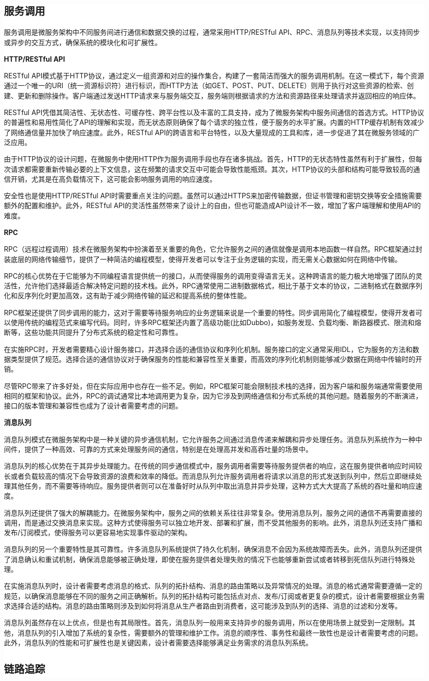 ## 服务调用

服务调用是微服务架构中不同服务间进行通信和数据交换的过程，通常采用HTTP/RESTful API、RPC、消息队列等技术实现，以支持同步或异步的交互方式，确保系统的模块化和可扩展性。

**HTTP/RESTful API**

RESTful API模式基于HTTP协议，通过定义一组资源和对应的操作集合，构建了一套简洁而强大的服务调用机制。在这一模式下，每个资源通过一个唯一的URI（统一资源标识符）进行标识，而HTTP方法（如GET、POST、PUT、DELETE）则用于执行对这些资源的检索、创建、更新和删除操作。客户端通过发送HTTP请求来与服务端交互，服务端则根据请求的方法和资源路径来处理请求并返回相应的响应体。

RESTful API凭借其简洁性、无状态性、可缓存性、跨平台性以及丰富的工具支持，成为了微服务架构中服务间通信的首选方式。HTTP协议的普遍性和易用性简化了API的理解和实现，而无状态原则确保了每个请求的独立性，便于服务的水平扩展。内置的HTTP缓存机制有效减少了网络通信量并加快了响应速度。此外，RESTful API的跨语言和平台特性，以及大量现成的工具和库，进一步促进了其在微服务领域的广泛应用。

由于HTTP协议的设计问题，在微服务中使用HTTP作为服务调用手段也存在诸多挑战。首先，HTTP的无状态特性虽然有利于扩展性，但每次请求都需要重新传输必要的上下文信息，这在频繁的请求交互中可能会导致性能瓶颈。其次，HTTP协议的头部和结构可能导致较高的通信开销，尤其是在高负载情况下，这可能会影响服务调用的响应速度。

安全性也是使用HTTP/RESTful API时需要重点关注的问题。虽然可以通过HTTPS来加密传输数据，但证书管理和密钥交换等安全措施需要额外的配置和维护。此外，RESTful API的灵活性虽然带来了设计上的自由，但也可能造成API设计不一致，增加了客户端理解和使用API的难度。

**RPC**

RPC（远程过程调用）技术在微服务架构中扮演着至关重要的角色，它允许服务之间的通信就像是调用本地函数一样自然。RPC框架通过封装底层的网络传输细节，提供了一种简洁的编程模型，使得开发者可以专注于业务逻辑的实现，而无需关心数据如何在网络中传输。

RPC的核心优势在于它能够为不同编程语言提供统一的接口，从而使得服务的调用变得语言无关。这种跨语言的能力极大地增强了团队的灵活性，允许他们选择最适合解决特定问题的技术栈。此外，RPC通常使用二进制数据格式，相比于基于文本的协议，二进制格式在数据序列化和反序列化时更加高效，这有助于减少网络传输的延迟和提高系统的整体性能。

RPC框架还提供了同步调用的能力，这对于需要等待服务响应的业务逻辑来说是一个重要的特性。同步调用简化了编程模型，使得开发者可以使用传统的编程范式来编写代码。同时，许多RPC框架还内置了高级功能(比如Dubbo)，如服务发现、负载均衡、断路器模式、限流和熔断等，这些功能共同提升了分布式系统的稳定性和可靠性。

在实施RPC时，开发者需要精心设计服务接口，并选择合适的通信协议和序列化机制。服务接口的定义通常采用IDL，它为服务的方法和数据类型提供了规范。选择合适的通信协议对于确保服务的性能和兼容性至关重要，而高效的序列化机制则能够减少数据在网络中传输时的开销。

尽管RPC带来了许多好处，但在实际应用中也存在一些不足。例如，RPC框架可能会限制技术栈的选择，因为客户端和服务端通常需要使用相同的框架和协议。此外，RPC的调试通常比本地调用更为复杂，因为它涉及到网络通信和分布式系统的其他问题。随着服务的不断演进，接口的版本管理和兼容性也成为了设计者需要考虑的问题。

**消息队列**

消息队列模式在微服务架构中是一种关键的异步通信机制，它允许服务之间通过消息传递来解耦和异步处理任务。消息队列系统作为一种中间件，提供了一种高效、可靠的方式来处理服务间的通信，特别是在处理高并发和高吞吐量的场景中。

消息队列的核心优势在于其异步处理能力。在传统的同步通信模式中，服务调用者需要等待服务提供者的响应，这在服务提供者响应时间较长或者负载较高的情况下会导致资源的浪费和效率的降低。而消息队列允许服务调用者将请求以消息的形式发送到队列中，然后立即继续处理其他任务，而不需要等待响应。服务提供者则可以在准备好时从队列中取出消息并异步处理，这种方式大大提高了系统的吞吐量和响应速度。

消息队列还提供了强大的解耦能力。在微服务架构中，服务之间的依赖关系往往非常复杂。使用消息队列，服务之间的通信不再需要直接的调用，而是通过交换消息来实现。这种方式使得服务可以独立地开发、部署和扩展，而不受其他服务的影响。此外，消息队列还支持广播和发布/订阅模式，使得服务可以更容易地实现事件驱动的架构。

消息队列的另一个重要特性是其可靠性。许多消息队列系统提供了持久化机制，确保消息不会因为系统故障而丢失。此外，消息队列还提供了消息确认和重试机制，确保消息能够被正确处理，即使在服务提供者处理失败的情况下也能够重新尝试或者转移到死信队列进行特殊处理。

在实施消息队列时，设计者需要考虑消息的格式、队列的拓扑结构、消息的路由策略以及异常情况的处理。消息的格式通常需要遵循一定的规范，以确保消息能够在不同的服务之间正确解析。队列的拓扑结构可能包括点对点、发布/订阅或者更复杂的模式，设计者需要根据业务需求选择合适的结构。消息的路由策略则涉及到如何将消息从生产者路由到消费者，这可能涉及到队列的选择、消息的过滤和分发等。

消息队列虽然存在以上优点，但是也有其局限性。首先，消息队列一般用来支持异步的服务调用，所以在使用场景上就受到一定限制。其他，消息队列的引入增加了系统的复杂性，需要额外的管理和维护工作。消息的顺序性、事务性和最终一致性也是设计者需要考虑的问题。此外，消息队列的性能和可扩展性也是关键因素，设计者需要选择能够满足业务需求的消息队列系统。

## 链路追踪
